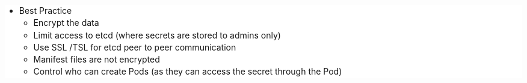 * Best Practice
  * Encrypt the data
  * Limit access to etcd (where secrets are stored to admins only)
  * Use SSL /TSL for etcd peer to peer communication
  * Manifest files are not encrypted
  * Control who can create Pods (as they can access the secret through the Pod)
